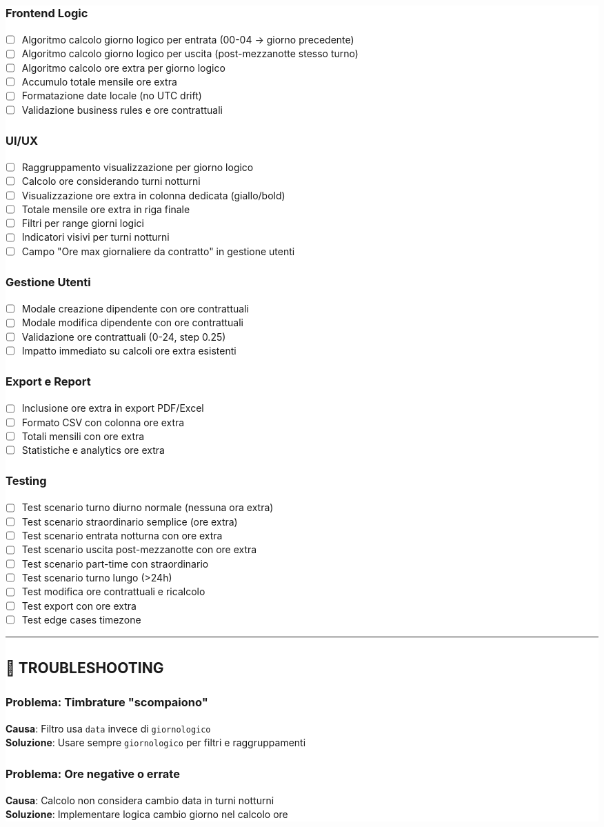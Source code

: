 ### **Frontend Logic**
- [ ] Algoritmo calcolo giorno logico per entrata (00-04 → giorno precedente)
- [ ] Algoritmo calcolo giorno logico per uscita (post-mezzanotte stesso turno)
- [ ] Algoritmo calcolo ore extra per giorno logico
- [ ] Accumulo totale mensile ore extra
- [ ] Formatazione date locale (no UTC drift)
- [ ] Validazione business rules e ore contrattuali

### **UI/UX**
- [ ] Raggruppamento visualizzazione per giorno logico
- [ ] Calcolo ore considerando turni notturni
- [ ] Visualizzazione ore extra in colonna dedicata (giallo/bold)
- [ ] Totale mensile ore extra in riga finale
- [ ] Filtri per range giorni logici
- [ ] Indicatori visivi per turni notturni
- [ ] Campo "Ore max giornaliere da contratto" in gestione utenti

### **Gestione Utenti**
- [ ] Modale creazione dipendente con ore contrattuali
- [ ] Modale modifica dipendente con ore contrattuali
- [ ] Validazione ore contrattuali (0-24, step 0.25)
- [ ] Impatto immediato su calcoli ore extra esistenti

### **Export e Report**
- [ ] Inclusione ore extra in export PDF/Excel
- [ ] Formato CSV con colonna ore extra
- [ ] Totali mensili con ore extra
- [ ] Statistiche e analytics ore extra

### **Testing**
- [ ] Test scenario turno diurno normale (nessuna ora extra)
- [ ] Test scenario straordinario semplice (ore extra)
- [ ] Test scenario entrata notturna con ore extra
- [ ] Test scenario uscita post-mezzanotte con ore extra
- [ ] Test scenario part-time con straordinario
- [ ] Test scenario turno lungo (>24h)
- [ ] Test modifica ore contrattuali e ricalcolo
- [ ] Test export con ore extra
- [ ] Test edge cases timezone

---

## 🔧 TROUBLESHOOTING

### **Problema: Timbrature "scompaiono"**
**Causa**: Filtro usa `data` invece di `giornologico`  
**Soluzione**: Usare sempre `giornologico` per filtri e raggruppamenti

### **Problema: Ore negative o errate**
**Causa**: Calcolo non considera cambio data in turni notturni  
**Soluzione**: Implementare logica cambio giorno nel calcolo ore
